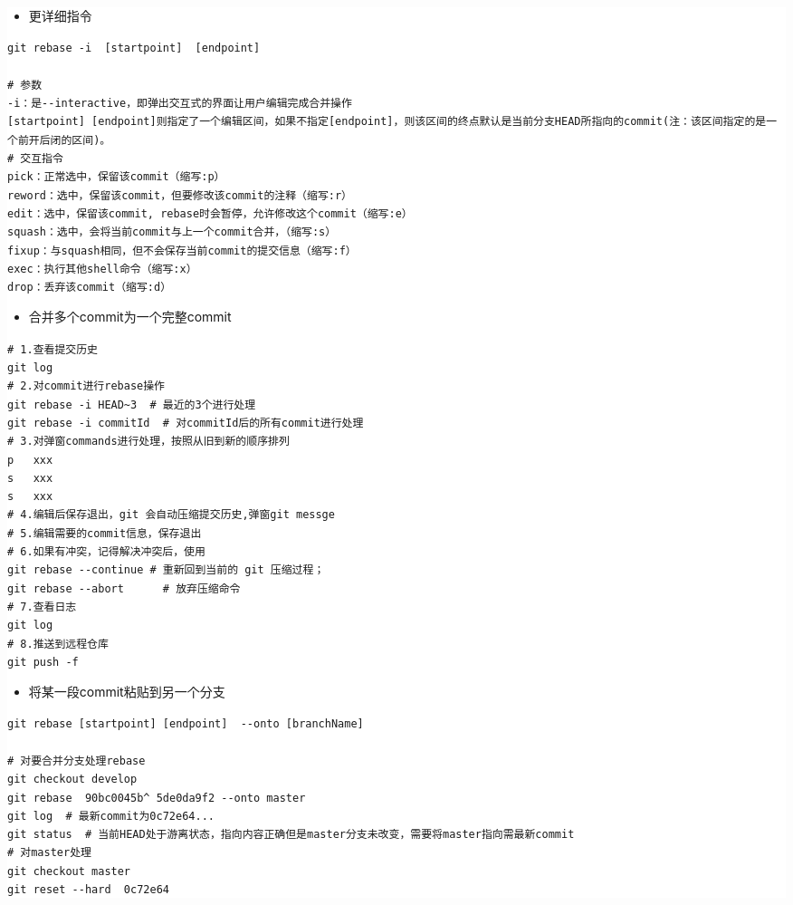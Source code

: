 - 更详细指令

```shell
git rebase -i  [startpoint]  [endpoint]

# 参数
-i：是--interactive，即弹出交互式的界面让用户编辑完成合并操作
[startpoint] [endpoint]则指定了一个编辑区间，如果不指定[endpoint]，则该区间的终点默认是当前分支HEAD所指向的commit(注：该区间指定的是一个前开后闭的区间)。
# 交互指令
pick：正常选中，保留该commit（缩写:p）
reword：选中，保留该commit，但要修改该commit的注释（缩写:r）
edit：选中，保留该commit, rebase时会暂停，允许修改这个commit（缩写:e）
squash：选中，会将当前commit与上一个commit合并，（缩写:s）
fixup：与squash相同，但不会保存当前commit的提交信息（缩写:f）
exec：执行其他shell命令（缩写:x）
drop：丢弃该commit（缩写:d）
```

- 合并多个commit为一个完整commit

```shell
# 1.查看提交历史
git log
# 2.对commit进行rebase操作
git rebase -i HEAD~3  # 最近的3个进行处理
git rebase -i commitId  # 对commitId后的所有commit进行处理
# 3.对弹窗commands进行处理，按照从旧到新的顺序排列
p	xxx
s	xxx
s	xxx
# 4.编辑后保存退出，git 会自动压缩提交历史,弹窗git messge
# 5.编辑需要的commit信息，保存退出
# 6.如果有冲突，记得解决冲突后，使用 
git rebase --continue # 重新回到当前的 git 压缩过程；
git rebase --abort		# 放弃压缩命令
# 7.查看日志
git log
# 8.推送到远程仓库
git push -f
```

- 将某一段commit粘贴到另一个分支

```shell
git rebase [startpoint] [endpoint]  --onto [branchName]

# 对要合并分支处理rebase
git checkout develop
git rebase  90bc0045b^ 5de0da9f2 --onto master
git log  # 最新commit为0c72e64...
git status  # 当前HEAD处于游离状态，指向内容正确但是master分支未改变，需要将master指向需最新commit
# 对master处理
git checkout master
git reset --hard  0c72e64
```
